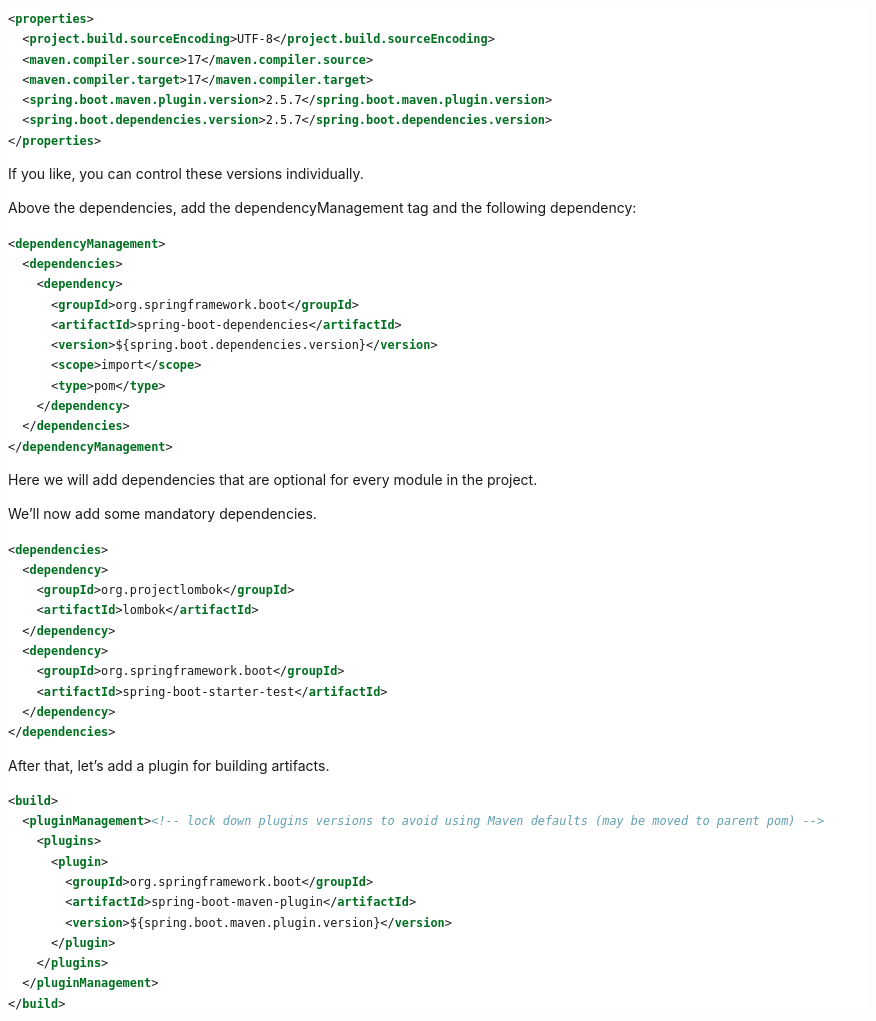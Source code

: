 ```xml
<properties>
  <project.build.sourceEncoding>UTF-8</project.build.sourceEncoding>
  <maven.compiler.source>17</maven.compiler.source>
  <maven.compiler.target>17</maven.compiler.target>
  <spring.boot.maven.plugin.version>2.5.7</spring.boot.maven.plugin.version>
  <spring.boot.dependencies.version>2.5.7</spring.boot.dependencies.version>
</properties>
```

If you like, you can control these versions individually.

Above the dependencies, add the dependencyManagement tag and the following dependency:

```xml
<dependencyManagement>
  <dependencies>
    <dependency>
      <groupId>org.springframework.boot</groupId>
      <artifactId>spring-boot-dependencies</artifactId>
      <version>${spring.boot.dependencies.version}</version>
      <scope>import</scope>
      <type>pom</type>
    </dependency>
  </dependencies>
</dependencyManagement>
```

Here we will add dependencies that are optional for every module in the project.

We’ll now add some mandatory dependencies.

```xml
<dependencies>
  <dependency>
    <groupId>org.projectlombok</groupId>
    <artifactId>lombok</artifactId>
  </dependency>
  <dependency>
    <groupId>org.springframework.boot</groupId>
    <artifactId>spring-boot-starter-test</artifactId>
  </dependency>
</dependencies>
```

After that, let’s add a plugin for building artifacts.

```xml
<build>
  <pluginManagement><!-- lock down plugins versions to avoid using Maven defaults (may be moved to parent pom) -->
    <plugins>
      <plugin>
        <groupId>org.springframework.boot</groupId>
        <artifactId>spring-boot-maven-plugin</artifactId>
        <version>${spring.boot.maven.plugin.version}</version>
      </plugin>
    </plugins>
  </pluginManagement>
</build>
```
